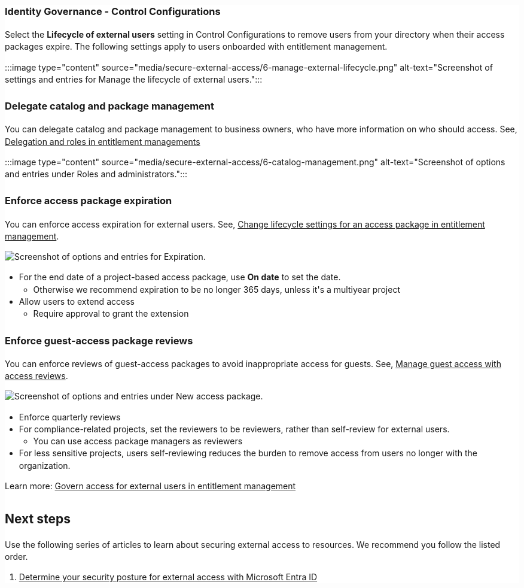 ### Identity Governance - Control Configurations 

Select the **Lifecycle of external users** setting in Control Configurations to remove users from your directory when their access packages expire. The following settings apply to users onboarded with entitlement management. 

 :::image type="content" source="media/secure-external-access/6-manage-external-lifecycle.png" alt-text="Screenshot of settings and entries for Manage the lifecycle of external users.":::

### Delegate catalog and package management

You can delegate catalog and package management to business owners, who have more information on who should access. See, [Delegation and roles in entitlement managements](~/id-governance/entitlement-management-delegate.md)

   :::image type="content" source="media/secure-external-access/6-catalog-management.png" alt-text="Screenshot of options and entries under Roles and administrators.":::

### Enforce access package expiration

You can enforce access expiration for external users. See, [Change lifecycle settings for an access package in entitlement management](~/id-governance/entitlement-management-access-package-lifecycle-policy.md).

   ![Screenshot of options and entries for Expiration.](media/secure-external-access/6-access-package-expiration.png)

- For the end date of a project-based access package, use **On date** to set the date.
  - Otherwise we recommend expiration to be no longer 365 days, unless it's a multiyear project
- Allow users to extend access
  - Require approval to grant the extension

### Enforce guest-access package reviews

You can enforce reviews of guest-access packages to avoid inappropriate access for guests. See, [Manage guest access with access reviews](~/id-governance/manage-guest-access-with-access-reviews.md).

   ![Screenshot of options and entries under New access package.](media/secure-external-access/6-new-access-package.png)

- Enforce quarterly reviews
- For compliance-related projects, set the reviewers to be reviewers, rather than self-review for external users.
  - You can use access package managers as reviewers
- For less sensitive projects, users self-reviewing reduces the burden to remove access from users no longer with the organization.

Learn more: [Govern access for external users in entitlement management](~/id-governance/entitlement-management-external-users.md)

## Next steps

Use the following series of articles to learn about securing external access to resources. We recommend you follow the listed order.

1. [Determine your security posture for external access with Microsoft Entra ID](1-secure-access-posture.md)
